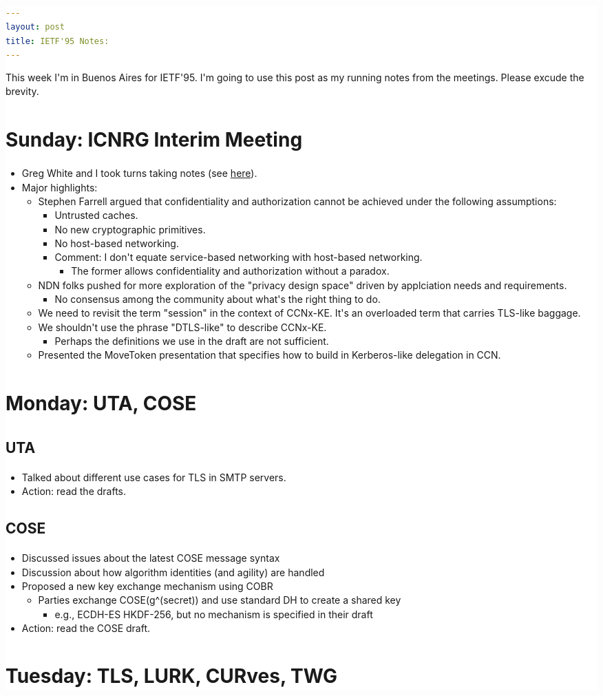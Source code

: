 ```yaml
---
layout: post
title: IETF'95 Notes:
---
```


This week I'm in Buenos Aires for IETF'95. I'm going to use this post as 
my running notes from the meetings. Please excude the brevity.

# Sunday: ICNRG Interim Meeting

- Greg White and I took turns taking notes (see [here](https://www.ietf.org/proceedings/interim/2016/04/03/icnrg/minutes/minutes-interim-2016-icnrg-2)).
- Major highlights:
    - Stephen Farrell argued that confidentiality and authorization cannot be achieved under the following assumptions:
        - Untrusted caches.
        - No new cryptographic primitives.
        - No host-based networking.
        - Comment: I don't equate service-based networking with host-based networking. 
            - The former allows confidentiality and authorization without a paradox.
    - NDN folks pushed for more exploration of the "privacy design space" driven by applciation needs and requirements.
        - No consensus among the community about what's the right thing to do.
    - We need to revisit the term "session" in the context of CCNx-KE. It's an overloaded term that carries TLS-like baggage.
    - We shouldn't use the phrase "DTLS-like" to describe CCNx-KE. 
        - Perhaps the definitions we use in the draft are not sufficient.
    - Presented the MoveToken presentation that specifies how to build in Kerberos-like delegation in CCN.

# Monday: UTA, COSE

## UTA

- Talked about different use cases for TLS in SMTP servers.
- Action: read the drafts.

## COSE

- Discussed issues about the latest COSE message syntax
- Discussion about how algorithm identities (and agility) are handled
- Proposed a new key exchange mechanism using COBR
    - Parties exchange COSE(g^(secret)) and use standard DH to create a shared key
        - e.g., ECDH-ES HKDF-256, but no mechanism is specified in their draft
- Action: read the COSE draft.

# Tuesday: TLS, LURK, CURves, TWG
